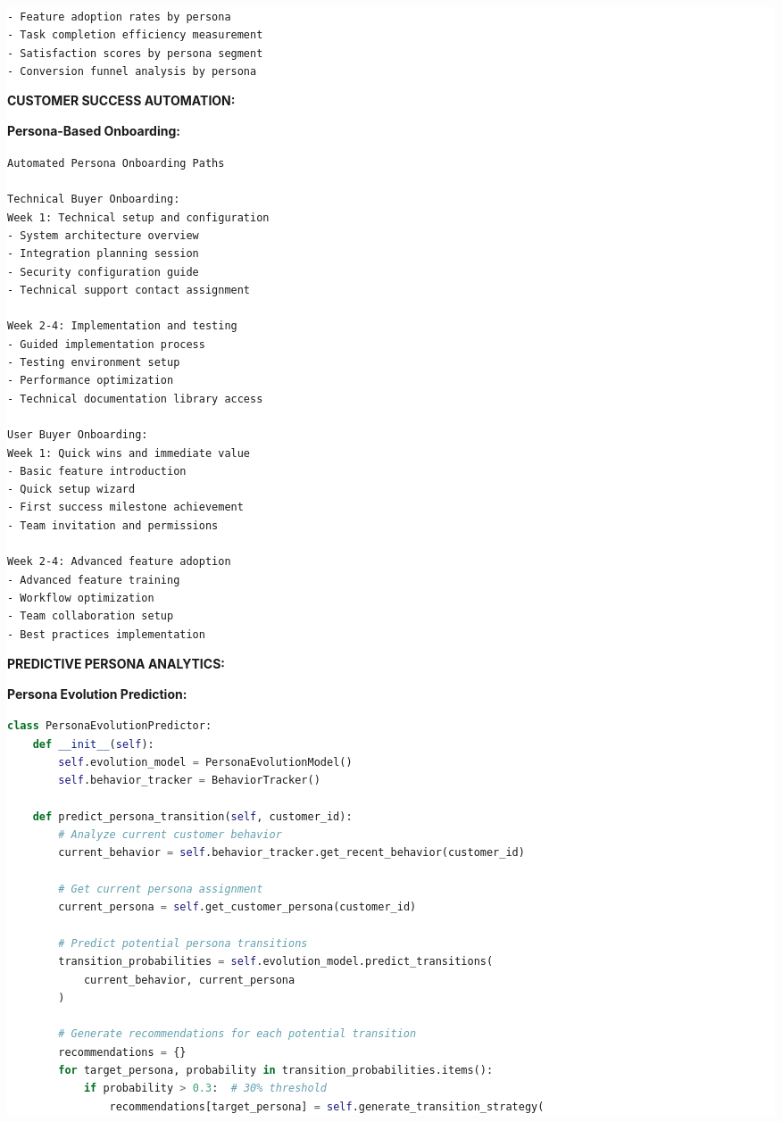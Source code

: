 ```
- Feature adoption rates by persona
- Task completion efficiency measurement
- Satisfaction scores by persona segment
- Conversion funnel analysis by persona
```

**CUSTOMER SUCCESS AUTOMATION:**

**Persona-Based Onboarding:**
```
Automated Persona Onboarding Paths

Technical Buyer Onboarding:
Week 1: Technical setup and configuration
- System architecture overview
- Integration planning session
- Security configuration guide
- Technical support contact assignment

Week 2-4: Implementation and testing
- Guided implementation process
- Testing environment setup
- Performance optimization
- Technical documentation library access

User Buyer Onboarding:
Week 1: Quick wins and immediate value
- Basic feature introduction
- Quick setup wizard
- First success milestone achievement
- Team invitation and permissions

Week 2-4: Advanced feature adoption
- Advanced feature training
- Workflow optimization
- Team collaboration setup
- Best practices implementation
```

**PREDICTIVE PERSONA ANALYTICS:**

**Persona Evolution Prediction:**
```python
class PersonaEvolutionPredictor:
    def __init__(self):
        self.evolution_model = PersonaEvolutionModel()
        self.behavior_tracker = BehaviorTracker()
        
    def predict_persona_transition(self, customer_id):
        # Analyze current customer behavior
        current_behavior = self.behavior_tracker.get_recent_behavior(customer_id)
        
        # Get current persona assignment
        current_persona = self.get_customer_persona(customer_id)
        
        # Predict potential persona transitions
        transition_probabilities = self.evolution_model.predict_transitions(
            current_behavior, current_persona
        )
        
        # Generate recommendations for each potential transition
        recommendations = {}
        for target_persona, probability in transition_probabilities.items():
            if probability > 0.3:  # 30% threshold
                recommendations[target_persona] = self.generate_transition_strategy(
```